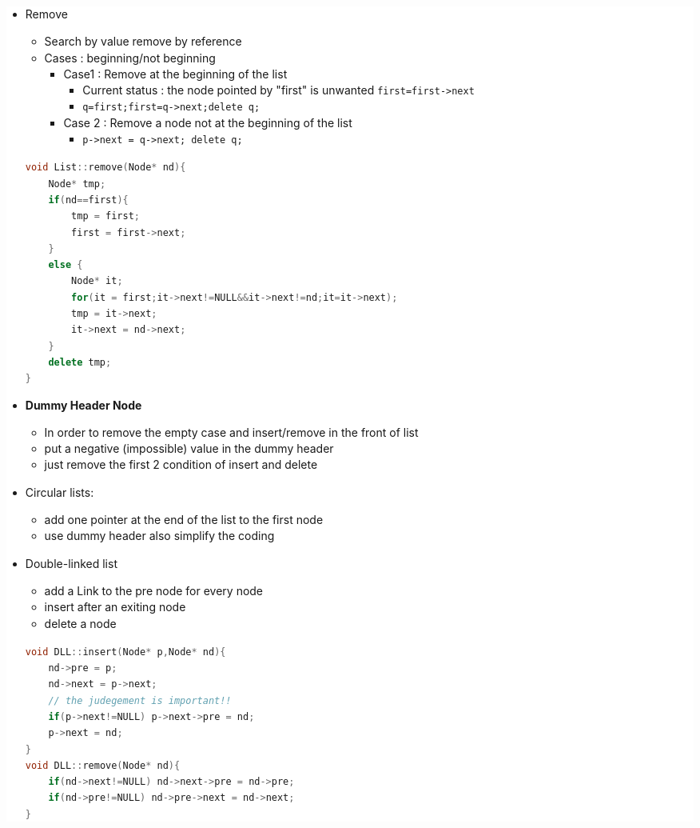   * Remove

    * Search by value remove by reference
    * Cases : beginning/not beginning
      * Case1 : Remove at the beginning of the list
        * Current status : the node pointed by "first" is unwanted ```first=first->next``` 
        * ```q=first;first=q->next;delete q;```
      * Case 2 : Remove a node not at the beginning of the list
        * ```p->next = q->next; delete q;```

    ```cpp
    void List::remove(Node* nd){
        Node* tmp;
        if(nd==first){
    		tmp = first;
            first = first->next;
        }
        else {
            Node* it;
            for(it = first;it->next!=NULL&&it->next!=nd;it=it->next);
            tmp = it->next;
            it->next = nd->next;
        }
        delete tmp;
    }
    ```

* **Dummy Header Node**

  * In order to remove the empty case and insert/remove in the front of list
  * put a negative (impossible) value in the dummy header
  * just remove the first 2 condition of insert and delete

* Circular lists:

  * add one pointer at the end of the list to the first node
  * use dummy header also simplify the coding

* Double-linked list

  * add a Link to the pre node for every node
  * insert after an exiting node
  * delete a node

  ```cpp
  void DLL::insert(Node* p,Node* nd){
      nd->pre = p;
      nd->next = p->next;
      // the judegement is important!!
      if(p->next!=NULL) p->next->pre = nd;
      p->next = nd;
  }
  void DLL::remove(Node* nd){
      if(nd->next!=NULL) nd->next->pre = nd->pre;
      if(nd->pre!=NULL) nd->pre->next = nd->next;
  }
  ```
